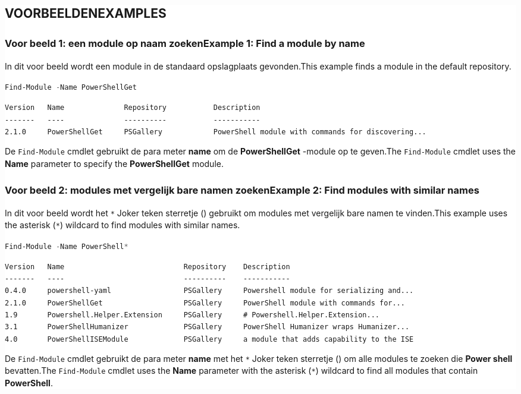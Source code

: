 ## <span data-ttu-id="d889b-123">VOORBEELDEN</span><span class="sxs-lookup"><span data-stu-id="d889b-123">EXAMPLES</span></span>

### <span data-ttu-id="d889b-124">Voor beeld 1: een module op naam zoeken</span><span class="sxs-lookup"><span data-stu-id="d889b-124">Example 1: Find a module by name</span></span>

<span data-ttu-id="d889b-125">In dit voor beeld wordt een module in de standaard opslagplaats gevonden.</span><span class="sxs-lookup"><span data-stu-id="d889b-125">This example finds a module in the default repository.</span></span>

```powershell
Find-Module -Name PowerShellGet
```

```Output
Version   Name              Repository           Description
-------   ----              ----------           -----------
2.1.0     PowerShellGet     PSGallery            PowerShell module with commands for discovering...
```

<span data-ttu-id="d889b-126">De `Find-Module` cmdlet gebruikt de para meter **name** om de **PowerShellGet** -module op te geven.</span><span class="sxs-lookup"><span data-stu-id="d889b-126">The `Find-Module` cmdlet uses the **Name** parameter to specify the **PowerShellGet** module.</span></span>

### <span data-ttu-id="d889b-127">Voor beeld 2: modules met vergelijk bare namen zoeken</span><span class="sxs-lookup"><span data-stu-id="d889b-127">Example 2: Find modules with similar names</span></span>

<span data-ttu-id="d889b-128">In dit voor beeld wordt het `*` Joker teken sterretje () gebruikt om modules met vergelijk bare namen te vinden.</span><span class="sxs-lookup"><span data-stu-id="d889b-128">This example uses the asterisk (`*`) wildcard to find modules with similar names.</span></span>

```powershell
Find-Module -Name PowerShell*
```

```Output
Version   Name                            Repository    Description
-------   ----                            ----------    -----------
0.4.0     powershell-yaml                 PSGallery     Powershell module for serializing and...
2.1.0     PowerShellGet                   PSGallery     PowerShell module with commands for...
1.9       Powershell.Helper.Extension     PSGallery     # Powershell.Helper.Extension...
3.1       PowerShellHumanizer             PSGallery     PowerShell Humanizer wraps Humanizer...
4.0       PowerShellISEModule             PSGallery     a module that adds capability to the ISE
```

<span data-ttu-id="d889b-129">De `Find-Module` cmdlet gebruikt de para meter **name** met het `*` Joker teken sterretje () om alle modules te zoeken die **Power shell** bevatten.</span><span class="sxs-lookup"><span data-stu-id="d889b-129">The `Find-Module` cmdlet uses the **Name** parameter with the asterisk (`*`) wildcard to find all modules that contain **PowerShell**.</span></span>
